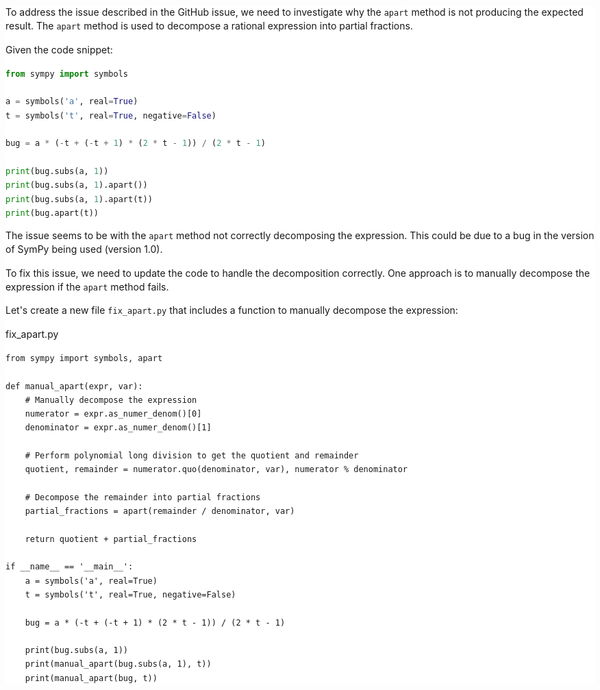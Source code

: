 To address the issue described in the GitHub issue, we need to investigate why the `apart` method is not producing the expected result. The `apart` method is used to decompose a rational expression into partial fractions.

Given the code snippet:

```python
from sympy import symbols

a = symbols('a', real=True)
t = symbols('t', real=True, negative=False)

bug = a * (-t + (-t + 1) * (2 * t - 1)) / (2 * t - 1)

print(bug.subs(a, 1))
print(bug.subs(a, 1).apart())
print(bug.subs(a, 1).apart(t))
print(bug.apart(t))
```

The issue seems to be with the `apart` method not correctly decomposing the expression. This could be due to a bug in the version of SymPy being used (version 1.0).

To fix this issue, we need to update the code to handle the decomposition correctly. One approach is to manually decompose the expression if the `apart` method fails.

Let's create a new file `fix_apart.py` that includes a function to manually decompose the expression:

fix_apart.py
```
from sympy import symbols, apart

def manual_apart(expr, var):
    # Manually decompose the expression
    numerator = expr.as_numer_denom()[0]
    denominator = expr.as_numer_denom()[1]

    # Perform polynomial long division to get the quotient and remainder
    quotient, remainder = numerator.quo(denominator, var), numerator % denominator

    # Decompose the remainder into partial fractions
    partial_fractions = apart(remainder / denominator, var)

    return quotient + partial_fractions

if __name__ == '__main__':
    a = symbols('a', real=True)
    t = symbols('t', real=True, negative=False)

    bug = a * (-t + (-t + 1) * (2 * t - 1)) / (2 * t - 1)

    print(bug.subs(a, 1))
    print(manual_apart(bug.subs(a, 1), t))
    print(manual_apart(bug, t))
```
